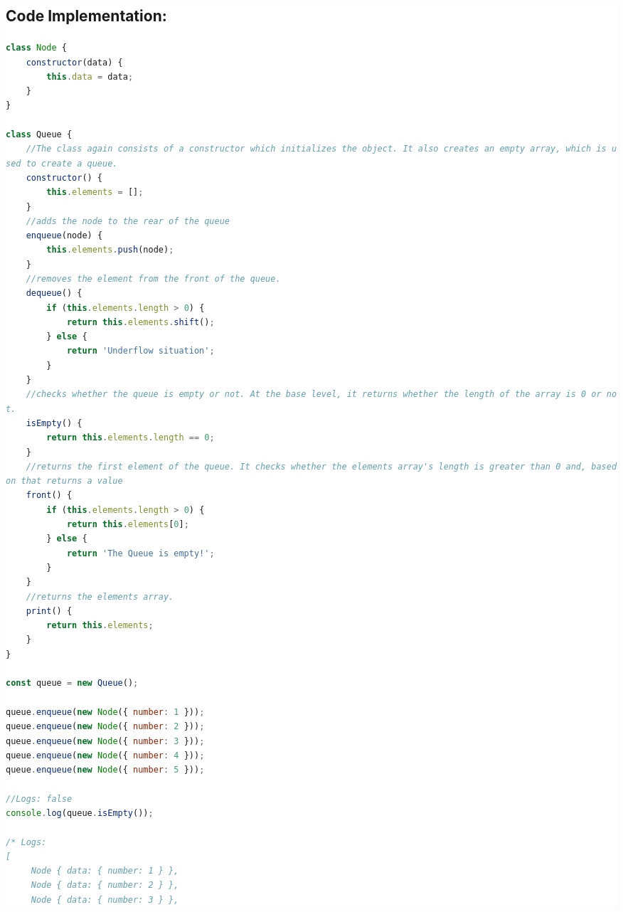 ## Code Implementation:

```js
class Node {
	constructor(data) {
		this.data = data;
	}
}

class Queue {
	//The class again consists of a constructor which initializes the object. It also creates an empty array, which is used to create a queue.
	constructor() {
		this.elements = [];
	}
	//adds the node to the rear of the queue
	enqueue(node) {
		this.elements.push(node);
	}
	//removes the element from the front of the queue.
	dequeue() {
		if (this.elements.length > 0) {
			return this.elements.shift();
		} else {
			return 'Underflow situation';
		}
	}
	//checks whether the queue is empty or not. At the base level, it returns whether the length of the array is 0 or not.
	isEmpty() {
		return this.elements.length == 0;
	}
	//returns the first element of the queue. It checks whether the elements array's length is greater than 0 and, based on that returns a value
	front() {
		if (this.elements.length > 0) {
			return this.elements[0];
		} else {
			return 'The Queue is empty!';
		}
	}
	//returns the elements array.
	print() {
		return this.elements;
	}
}

const queue = new Queue();

queue.enqueue(new Node({ number: 1 }));
queue.enqueue(new Node({ number: 2 }));
queue.enqueue(new Node({ number: 3 }));
queue.enqueue(new Node({ number: 4 }));
queue.enqueue(new Node({ number: 5 }));

//Logs: false
console.log(queue.isEmpty());

/* Logs:
[
     Node { data: { number: 1 } },
     Node { data: { number: 2 } },
     Node { data: { number: 3 } },
```